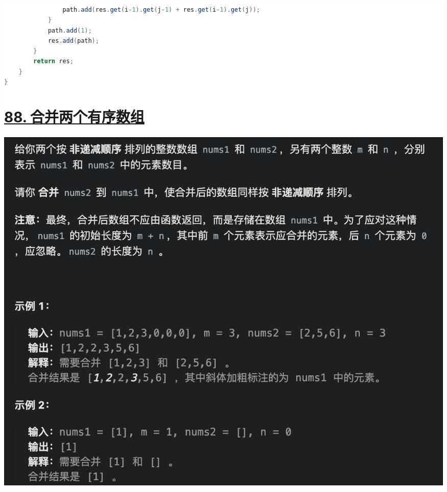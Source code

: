 ```java
                path.add(res.get(i-1).get(j-1) + res.get(i-1).get(j));
            }
            path.add(1);
            res.add(path);
        }
        return res;
    }
}
```



# [88. 合并两个有序数组](https://leetcode.cn/problems/merge-sorted-array/)

![image-20250404163359694](./数组.assets/image-20250404163359694.png)
